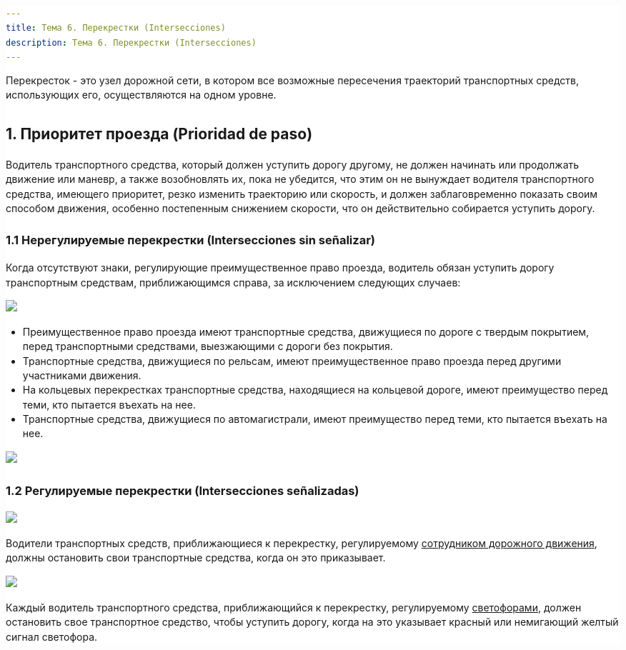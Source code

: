```yaml
---
title: Тема 6. Перекрестки (Intersecciones)
description: Тема 6. Перекрестки (Intersecciones) 
---
```


Перекресток - это узел дорожной сети, в котором все возможные пересечения траекторий транспортных средств, использующих его, осуществляются на одном уровне.

## 1. Приоритет проезда (Prioridad de paso)

Водитель транспортного средства, который должен уступить дорогу другому, не должен начинать или продолжать движение или маневр, а также возобновлять их, пока не убедится, что этим он не вынуждает водителя транспортного средства, имеющего приоритет, резко изменить траекторию или скорость, и должен заблаговременно показать своим способом движения, особенно постепенным снижением скорости, что он действительно собирается уступить дорогу.

### 1.1 Нерегулируемые перекрестки (Intersecciones sin señalizar)

Когда отсутствуют знаки, регулирующие преимущественное право проезда, водитель обязан уступить дорогу транспортным средствам, приближающимся справа, за исключением следующих случаев:

![](https://www.todotest.com/tests/imgs/0385.jpg)

- Преимущественное право проезда имеют транспортные средства, движущиеся по дороге с твердым покрытием, перед транспортными средствами, выезжающими с дороги без покрытия.
- Транспортные средства, движущиеся по рельсам, имеют преимущественное право проезда перед другими участниками движения.
- На кольцевых перекрестках транспортные средства, находящиеся на кольцевой дороге, имеют преимущество перед теми, кто пытается въехать на нее.
- Транспортные средства, движущиеся по автомагистрали, имеют преимущество перед теми, кто пытается въехать на нее.

![](https://www.todotest.com/tests/imgs/man0180.jpg)

### 1.2 Регулируемые перекрестки (Intersecciones señalizadas)

![](https://www.todotest.com/tests/imgs/man0443.jpg)

Водители транспортных средств, приближающиеся к перекрестку, регулируемому [сотрудником дорожного движения](https://www.todotest.com/manual/manual_autoescuela.asp?t=9&p=2&sp=4), должны остановить свои транспортные средства, когда он это приказывает.

![](https://www.todotest.com/tests/imgs/poli_1.jpg)

Каждый водитель транспортного средства, приближающийся к перекрестку, регулируемому [светофорами](https://www.todotest.com/manual/manual_autoescuela.asp?t=9&p=4&sp=6), должен остановить свое транспортное средство, чтобы уступить дорогу, когда на это указывает красный или немигающий желтый сигнал светофора.
